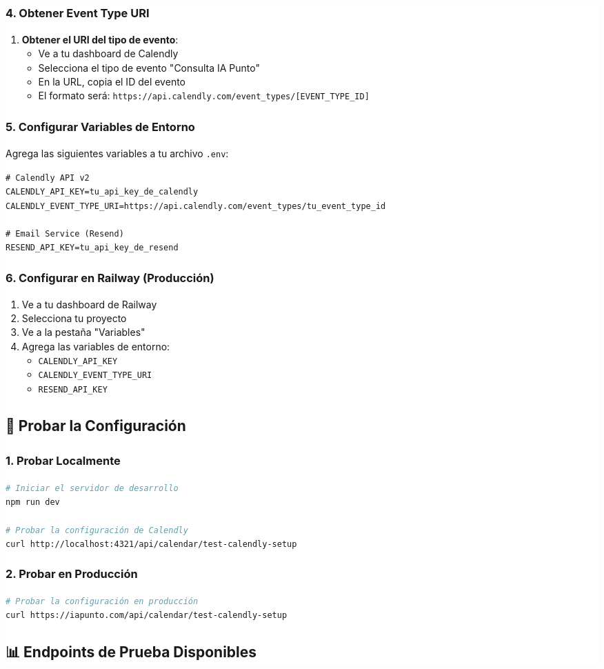 ### 4. Obtener Event Type URI

1. **Obtener el URI del tipo de evento**:
   - Ve a tu dashboard de Calendly
   - Selecciona el tipo de evento "Consulta IA Punto"
   - En la URL, copia el ID del evento
   - El formato será: `https://api.calendly.com/event_types/[EVENT_TYPE_ID]`

### 5. Configurar Variables de Entorno

Agrega las siguientes variables a tu archivo `.env`:

```env
# Calendly API v2
CALENDLY_API_KEY=tu_api_key_de_calendly
CALENDLY_EVENT_TYPE_URI=https://api.calendly.com/event_types/tu_event_type_id

# Email Service (Resend)
RESEND_API_KEY=tu_api_key_de_resend
```

### 6. Configurar en Railway (Producción)

1. Ve a tu dashboard de Railway
2. Selecciona tu proyecto
3. Ve a la pestaña "Variables"
4. Agrega las variables de entorno:
   - `CALENDLY_API_KEY`
   - `CALENDLY_EVENT_TYPE_URI`
   - `RESEND_API_KEY`

## 🧪 Probar la Configuración

### 1. Probar Localmente

```bash
# Iniciar el servidor de desarrollo
npm run dev

# Probar la configuración de Calendly
curl http://localhost:4321/api/calendar/test-calendly-setup
```

### 2. Probar en Producción

```bash
# Probar la configuración en producción
curl https://iapunto.com/api/calendar/test-calendly-setup
```

## 📊 Endpoints de Prueba Disponibles
